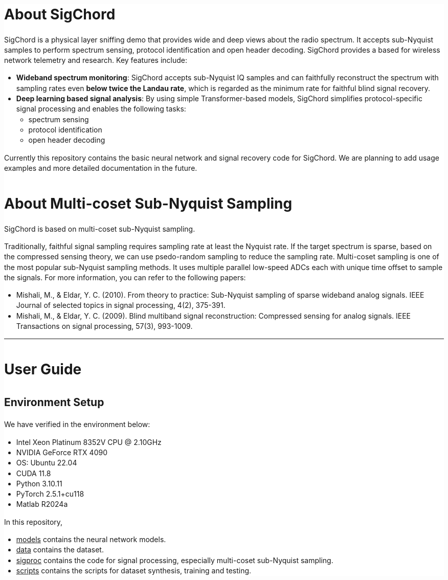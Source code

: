 # About SigChord

SigChord is a physical layer sniffing demo that provides wide and deep views about the radio spectrum. It accepts sub-Nyquist samples to perform spectrum sensing, protocol identification and open header decoding. SigChord provides a based for wireless network telemetry and research. Key features include:

- **Wideband spectrum monitoring**: SigChord accepts sub-Nyquist IQ samples and can faithfully reconstruct the spectrum with sampling rates even **below twice the Landau rate**, which is regarded as the minimum rate for faithful blind signal recovery.
- **Deep learning based signal analysis**: By using simple Transformer-based models, SigChord simplifies protocol-specific signal processing and enables the following tasks:
    - spectrum sensing
    - protocol identification
    - open header decoding

Currently this repository contains the basic neural network and signal recovery code for SigChord. We are planning to add usage examples and more detailed documentation in the future.

# About Multi-coset Sub-Nyquist Sampling

SigChord is based on multi-coset sub-Nyquist sampling.

Traditionally, faithful signal sampling requires sampling rate at least the Nyquist rate. If the target spectrum is sparse, based on the compressed sensing theory, we can use psedo-random sampling to reduce the sampling rate. Multi-coset sampling is one of the most popular sub-Nyquist sampling methods. It uses multiple parallel low-speed ADCs each with unique time offset to sample the signals. For more information, you can refer to the following papers:

- Mishali, M., & Eldar, Y. C. (2010). From theory to practice: Sub-Nyquist sampling of sparse wideband analog signals. IEEE Journal of selected topics in signal processing, 4(2), 375-391.
- Mishali, M., & Eldar, Y. C. (2009). Blind multiband signal reconstruction: Compressed sensing for analog signals. IEEE Transactions on signal processing, 57(3), 993-1009.

---

# User Guide

## Environment Setup

We have verified in the environment below:

- Intel Xeon Platinum 8352V CPU @ 2.10GHz
- NVIDIA GeForce RTX 4090
- OS: Ubuntu 22.04
- CUDA 11.8
- Python 3.10.11
- PyTorch 2.5.1+cu118
- Matlab R2024a

In this repository,
- [models](./models) contains the neural network models.
- [data](./data) contains the dataset.
- [sigproc](./sigproc) contains the code for signal processing, especially multi-coset sub-Nyquist sampling.
- [scripts](./scripts/) contains the scripts for dataset synthesis, training and testing.
